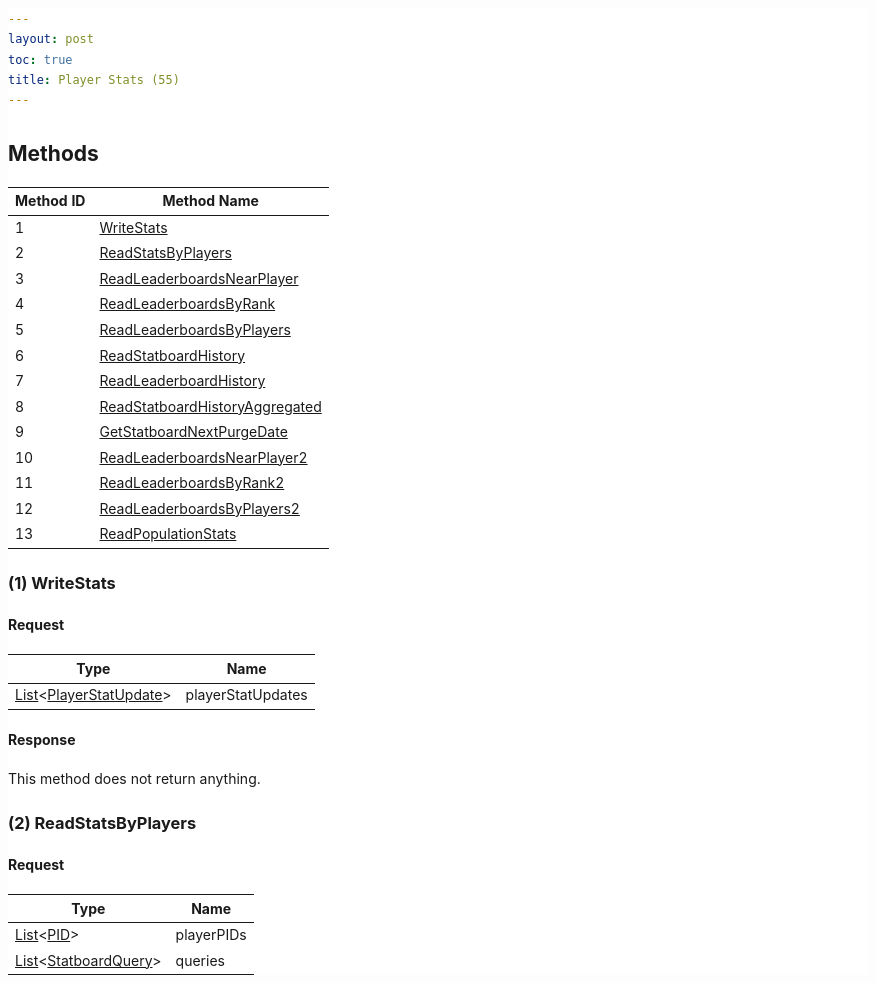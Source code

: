 ```yaml
---
layout: post
toc: true
title: Player Stats (55)
---
```


## Methods

| Method ID | Method Name                                                         |
| --------- | ------------------------------------------------------------------- |
| 1         | [WriteStats](#1-writestats)                                         |
| 2         | [ReadStatsByPlayers](#2-readstatsbyplayers)                         |
| 3         | [ReadLeaderboardsNearPlayer](#3-readleaderboardsnearplayer)         |
| 4         | [ReadLeaderboardsByRank](#4-readleaderboardsbyrank)                 |
| 5         | [ReadLeaderboardsByPlayers](#5-readleaderboardsbyplayers)           |
| 6         | [ReadStatboardHistory](#6-readstatboardhistory)                     |
| 7         | [ReadLeaderboardHistory](#7-readleaderboardhistory)                 |
| 8         | [ReadStatboardHistoryAggregated](#8-readstatboardhistoryaggregated) |
| 9         | [GetStatboardNextPurgeDate](#9-getstatboardnextpurgedate)           |
| 10        | [ReadLeaderboardsNearPlayer2](#10-readleaderboardsnearplayer2)      |
| 11        | [ReadLeaderboardsByRank2](#11-readleaderboardsbyrank2)              |
| 12        | [ReadLeaderboardsByPlayers2](#12-readleaderboardsbyplayers2)        |
| 13        | [ReadPopulationStats](#13-readpopulationstats)                      |

### (1) WriteStats
#### Request

| Type                             | Name              |
| -------------------------------- | ----------------- |
| [List]&lt;[PlayerStatUpdate]&gt; | playerStatUpdates |

#### Response
This method does not return anything.

### (2) ReadStatsByPlayers
#### Request

| Type                           | Name       |
| ------------------------------ | ---------- |
| [List]&lt;[PID]&gt;            | playerPIDs |
| [List]&lt;[StatboardQuery]&gt; | queries    |


[Result]: /docs/nex/types#result
[String]: /docs/nex/types#string
[Buffer]: /docs/nex/types#buffer
[qBuffer]: /docs/nex/types#qbuffer
[List]: /docs/nex/types#list
[Map]: /docs/nex/types#map
[DateTime]: /docs/nex/types#datetime
[Structure]: /docs/nex/types#structure
[Data]: /docs/nex/types#anydataholder
[StationURL]: /docs/nex/types#stationurl
[Variant]: /docs/nex/types#variant
[PID]: /docs/nex/types#pid
[PropertyVariant]: #propertyvariant-structure
[PlayerStatUpdate]: #playerstatupdate-structure
[StatboardQuery]: #statboardquery-structure
[StatboardResult]: #statboardresult-structure
[LeaderboardQuery]: #leaderboardquery-structure
[LeaderboardResult]: #leaderboardresult-structure
[StatboardHistoryQuery]: #statboardhistoryquery-structure
[LeaderboardHistoryQuery]: #leaderboardhistoryquery-structure
[StatboardHistoryAggregatedQuery]: #statboardhistoryaggregatedquery-structure
[LeaderboardQuery2]: #leaderboardquery2-structure
[PopulationStatQuery]: #populationstatquery-structure
[PopulationStatResult]: #populationstatresult-structure
[PlayerStatSortCriteria]: #playerstatsortcriteria-structure
[PlayerStatSet]: #playerstatset-structure
[PlayerRank]: #playerrank-structure
[DateRange]: #daterange-structure
